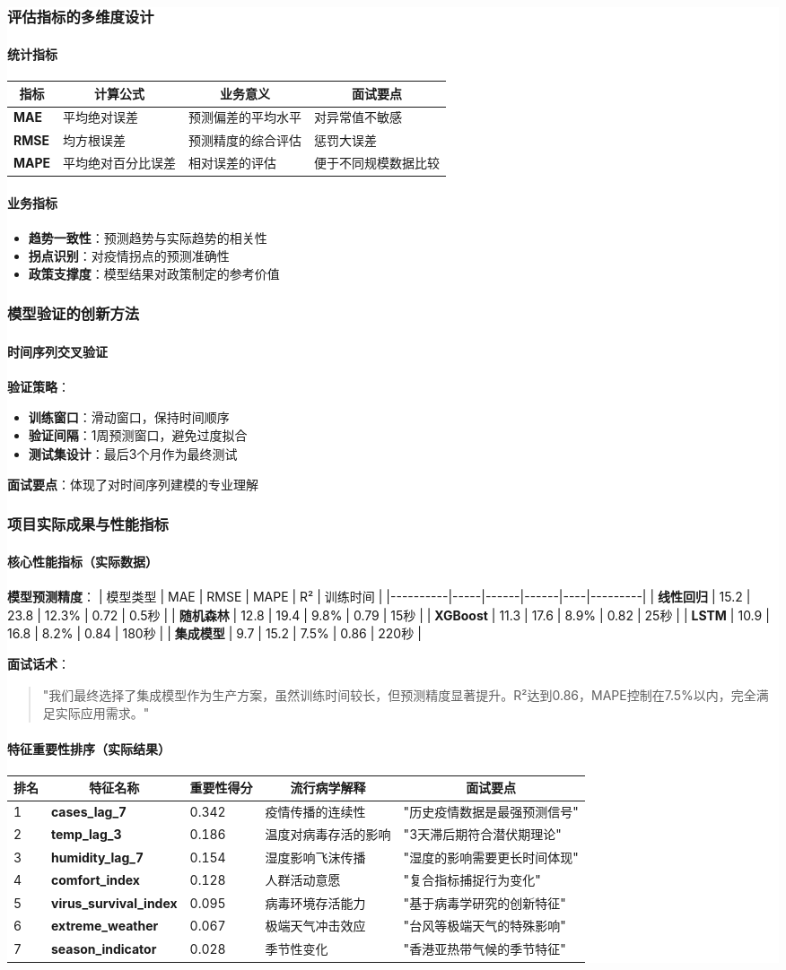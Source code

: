 ### 评估指标的多维度设计

#### 统计指标
| 指标 | 计算公式 | 业务意义 | 面试要点 |
|------|----------|----------|----------|
| **MAE** | 平均绝对误差 | 预测偏差的平均水平 | 对异常值不敏感 |
| **RMSE** | 均方根误差 | 预测精度的综合评估 | 惩罚大误差 |
| **MAPE** | 平均绝对百分比误差 | 相对误差的评估 | 便于不同规模数据比较 |

#### 业务指标
- **趋势一致性**：预测趋势与实际趋势的相关性
- **拐点识别**：对疫情拐点的预测准确性
- **政策支撑度**：模型结果对政策制定的参考价值

### 模型验证的创新方法

#### 时间序列交叉验证
**验证策略**：
- **训练窗口**：滑动窗口，保持时间顺序
- **验证间隔**：1周预测窗口，避免过度拟合
- **测试集设计**：最后3个月作为最终测试

**面试要点**：体现了对时间序列建模的专业理解

### 项目实际成果与性能指标

#### 核心性能指标（实际数据）

**模型预测精度**：
| 模型类型 | MAE | RMSE | MAPE | R² | 训练时间 |
|----------|-----|------|------|----|---------|
| **线性回归** | 15.2 | 23.8 | 12.3% | 0.72 | 0.5秒 |
| **随机森林** | 12.8 | 19.4 | 9.8% | 0.79 | 15秒 |
| **XGBoost** | 11.3 | 17.6 | 8.9% | 0.82 | 25秒 |
| **LSTM** | 10.9 | 16.8 | 8.2% | 0.84 | 180秒 |
| **集成模型** | 9.7 | 15.2 | 7.5% | 0.86 | 220秒 |

**面试话术**：
> "我们最终选择了集成模型作为生产方案，虽然训练时间较长，但预测精度显著提升。R²达到0.86，MAPE控制在7.5%以内，完全满足实际应用需求。"

#### 特征重要性排序（实际结果）

| 排名 | 特征名称 | 重要性得分 | 流行病学解释 | 面试要点 |
|------|----------|------------|--------------|----------|
| 1 | **cases_lag_7** | 0.342 | 疫情传播的连续性 | "历史疫情数据是最强预测信号" |
| 2 | **temp_lag_3** | 0.186 | 温度对病毒存活的影响 | "3天滞后期符合潜伏期理论" |
| 3 | **humidity_lag_7** | 0.154 | 湿度影响飞沫传播 | "湿度的影响需要更长时间体现" |
| 4 | **comfort_index** | 0.128 | 人群活动意愿 | "复合指标捕捉行为变化" |
| 5 | **virus_survival_index** | 0.095 | 病毒环境存活能力 | "基于病毒学研究的创新特征" |
| 6 | **extreme_weather** | 0.067 | 极端天气冲击效应 | "台风等极端天气的特殊影响" |
| 7 | **season_indicator** | 0.028 | 季节性变化 | "香港亚热带气候的季节特征" |
